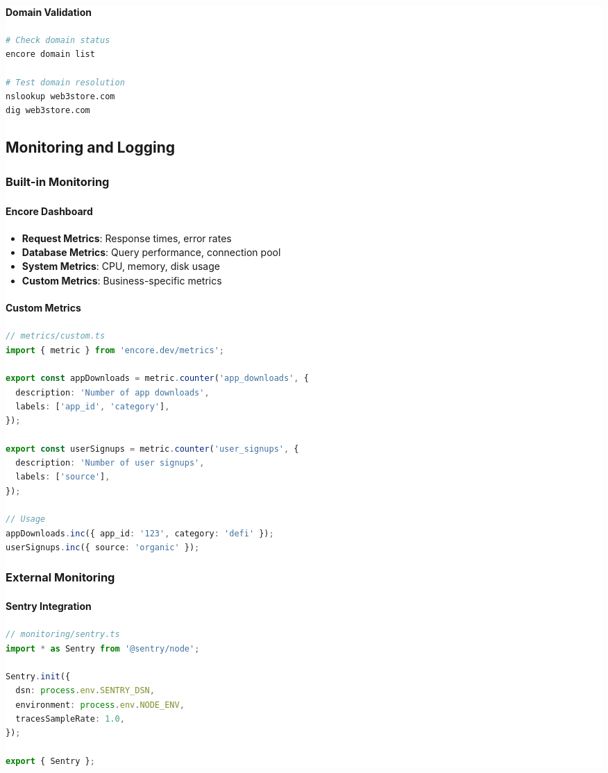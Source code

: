 #### Domain Validation
```bash
# Check domain status
encore domain list

# Test domain resolution
nslookup web3store.com
dig web3store.com
```

## Monitoring and Logging

### Built-in Monitoring

#### Encore Dashboard
- **Request Metrics**: Response times, error rates
- **Database Metrics**: Query performance, connection pool
- **System Metrics**: CPU, memory, disk usage
- **Custom Metrics**: Business-specific metrics

#### Custom Metrics
```typescript
// metrics/custom.ts
import { metric } from 'encore.dev/metrics';

export const appDownloads = metric.counter('app_downloads', {
  description: 'Number of app downloads',
  labels: ['app_id', 'category'],
});

export const userSignups = metric.counter('user_signups', {
  description: 'Number of user signups',
  labels: ['source'],
});

// Usage
appDownloads.inc({ app_id: '123', category: 'defi' });
userSignups.inc({ source: 'organic' });
```

### External Monitoring

#### Sentry Integration
```typescript
// monitoring/sentry.ts
import * as Sentry from '@sentry/node';

Sentry.init({
  dsn: process.env.SENTRY_DSN,
  environment: process.env.NODE_ENV,
  tracesSampleRate: 1.0,
});

export { Sentry };
```
